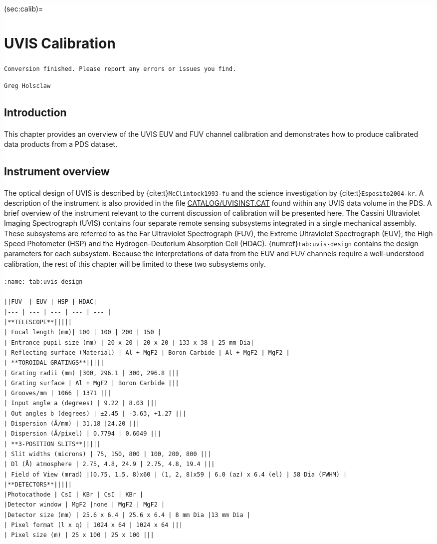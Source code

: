 (sec:calib)=
# UVIS Calibration

```{admonition} Conversion status: done
Conversion finished. Please report any errors or issues you find.
```

```
Greg Holsclaw
```

## Introduction

This chapter provides an overview of the UVIS EUV and FUV channel calibration and
demonstrates how to produce calibrated data products from a PDS dataset.

## Instrument overview

The optical design of UVIS is described by {cite:t}`McClintock1993-fu` and the science
investigation by {cite:t}`Esposito2004-kr`. 
A description of the instrument is also provided in the file [CATALOG/UVISINST.CAT](https://pds-rings.seti.org/holdings/volumes/COUVIS_0xxx/COUVIS_0003/CATALOG/UVISINST.CAT) found within any UVIS data volume in the PDS. 
A brief overview of the instrument relevant to the current discussion of calibration will be presented here.
The Cassini Ultraviolet Imaging Spectrograph (UVIS) contains four separate remote sensing
subsystems integrated in a single mechanical assembly.
These subsystems are referred to as the Far Ultraviolet Spectrograph (FUV), the Extreme Ultraviolet Spectrograph (EUV), the High Speed Photometer (HSP) and the Hydrogen-Deuterium Absorption Cell (HDAC).
{numref}`tab:uvis-design` contains the design parameters for each subsystem.
Because the interpretations of data from the EUV and FUV channels require a well-understood calibration, the rest of this chapter will be limited to these two subsystems only.

```{table} Summary of the UltraViolet Imaging Spectrograph design specifications
:name: tab:uvis-design

||FUV  | EUV | HSP | HDAC|
|--- | --- | --- | --- | --- |
|**TELESCOPE**|||||
| Focal length (mm)| 100 | 100 | 200 | 150 |
| Entrance pupil size (mm) | 20 x 20 | 20 x 20 | 133 x 38 | 25 mm Dia|
| Reflecting surface (Material) | Al + MgF2 | Boron Carbide | Al + MgF2 | MgF2 |
| **TOROIDAL GRATINGS**|||||
| Grating radii (mm) |300, 296.1 | 300, 296.8 |||
| Grating surface | Al + MgF2 | Boron Carbide |||
| Grooves/mm | 1066 | 1371 |||
| Input angle a (degrees) | 9.22 | 8.03 |||
| Out angles b (degrees) | ±2.45 | -3.63, +1.27 |||
| Dispersion (Å/mm) | 31.18 |24.20 |||
| Dispersion (Å/pixel) | 0.7794 | 0.6049 |||
| **3-POSITION SLITS**|||||
| Slit widths (microns) | 75, 150, 800 | 100, 200, 800 |||
| Dl (Å) atmosphere | 2.75, 4.8, 24.9 | 2.75, 4.8, 19.4 |||
| Field of View (mrad) |(0.75, 1.5, 8)x60 | (1, 2, 8)x59 | 6.0 (az) x 6.4 (el) | 58 Dia (FWHM) |
|**DETECTORS**|||||
|Photocathode | CsI | KBr | CsI | KBr |
|Detector window | MgF2 |none | MgF2 | MgF2 |
|Detector size (mm) | 25.6 x 6.4 | 25.6 x 6.4 | 8 mm Dia |13 mm Dia |
| Pixel format (l x q) | 1024 x 64 | 1024 x 64 |||
| Pixel size (m) | 25 x 100 | 25 x 100 |||
```
